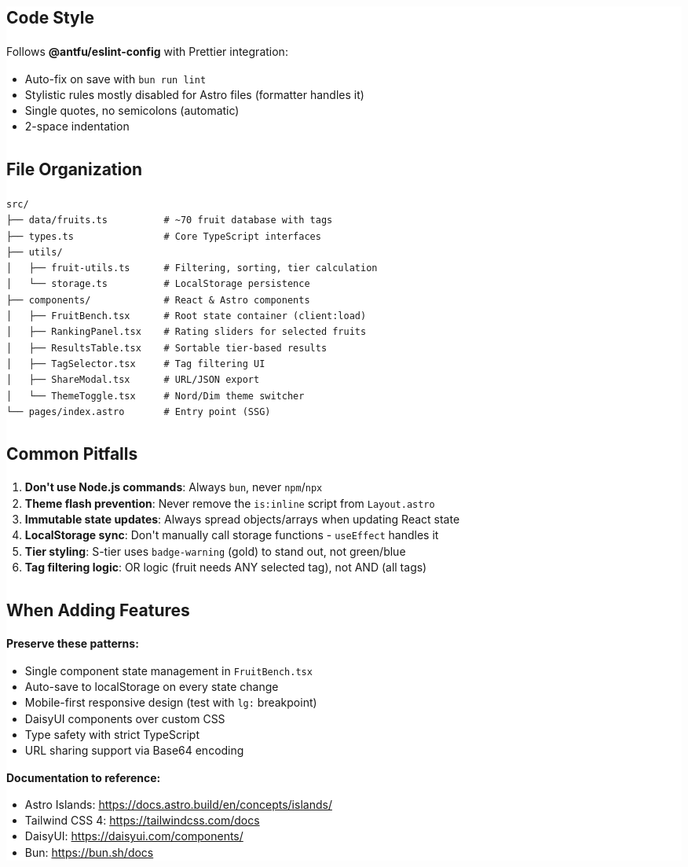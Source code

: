 ## Code Style

Follows **@antfu/eslint-config** with Prettier integration:

- Auto-fix on save with `bun run lint`
- Stylistic rules mostly disabled for Astro files (formatter handles it)
- Single quotes, no semicolons (automatic)
- 2-space indentation

## File Organization

```
src/
├── data/fruits.ts          # ~70 fruit database with tags
├── types.ts                # Core TypeScript interfaces
├── utils/
│   ├── fruit-utils.ts      # Filtering, sorting, tier calculation
│   └── storage.ts          # LocalStorage persistence
├── components/             # React & Astro components
│   ├── FruitBench.tsx      # Root state container (client:load)
│   ├── RankingPanel.tsx    # Rating sliders for selected fruits
│   ├── ResultsTable.tsx    # Sortable tier-based results
│   ├── TagSelector.tsx     # Tag filtering UI
│   ├── ShareModal.tsx      # URL/JSON export
│   └── ThemeToggle.tsx     # Nord/Dim theme switcher
└── pages/index.astro       # Entry point (SSG)
```

## Common Pitfalls

1. **Don't use Node.js commands**: Always `bun`, never `npm`/`npx`
2. **Theme flash prevention**: Never remove the `is:inline` script from `Layout.astro`
3. **Immutable state updates**: Always spread objects/arrays when updating React state
4. **LocalStorage sync**: Don't manually call storage functions - `useEffect` handles it
5. **Tier styling**: S-tier uses `badge-warning` (gold) to stand out, not green/blue
6. **Tag filtering logic**: OR logic (fruit needs ANY selected tag), not AND (all tags)

## When Adding Features

**Preserve these patterns:**

- Single component state management in `FruitBench.tsx`
- Auto-save to localStorage on every state change
- Mobile-first responsive design (test with `lg:` breakpoint)
- DaisyUI components over custom CSS
- Type safety with strict TypeScript
- URL sharing support via Base64 encoding

**Documentation to reference:**

- Astro Islands: https://docs.astro.build/en/concepts/islands/
- Tailwind CSS 4: https://tailwindcss.com/docs
- DaisyUI: https://daisyui.com/components/
- Bun: https://bun.sh/docs
